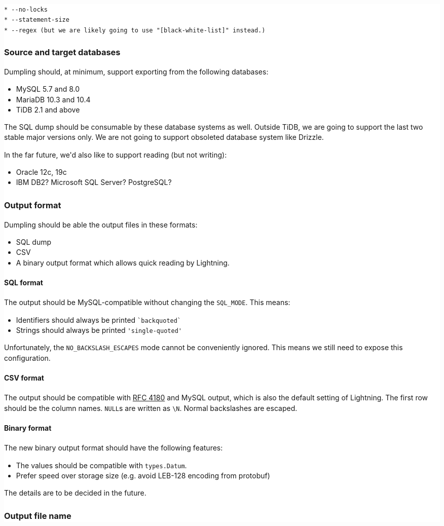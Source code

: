    * --no-locks
    * --statement-size
    * --regex (but we are likely going to use "[black-white-list]" instead.)

[black-white-list]: https://pingcap.com/docs/stable/reference/tools/tidb-lightning/table-filter/#filtering-databases

### Source and target databases

Dumpling should, at minimum, support exporting from the following databases:

* MySQL 5.7 and 8.0
* MariaDB 10.3 and 10.4
* TiDB 2.1 and above

The SQL dump should be consumable by these database systems as well. Outside
TiDB, we are going to support the last two stable major versions only. We are
not going to support obsoleted database system like Drizzle.

In the far future, we'd also like to support reading (but not writing):

* Oracle 12c, 19c
* IBM DB2? Microsoft SQL Server? PostgreSQL?

### Output format

Dumpling should be able the output files in these formats:

* SQL dump
* CSV
* A binary output format which allows quick reading by Lightning.

#### SQL format

The output should be MySQL-compatible without changing the `SQL_MODE`.
This means:

* Identifiers should always be printed `` `backquoted` ``
* Strings should always be printed `'single-quoted'`

Unfortunately, the `NO_BACKSLASH_ESCAPES` mode cannot be conveniently ignored.
This means we still need to expose this configuration.

#### CSV format

The output should be compatible with [RFC 4180] and MySQL output, which is also
the default setting of Lightning. The first row should be the column names.
`NULL`s are written as `\N`. Normal backslashes are escaped.

[RFC 4180]: https://tools.ietf.org/html/rfc4180

#### Binary format

The new binary output format should have the following features:

* The values should be compatible with `types.Datum`.
* Prefer speed over storage size (e.g. avoid LEB-128 encoding from protobuf)

The details are to be decided in the future.

### Output file name


[TiDB Lightning]: https://pingcap.com/docs/dev/reference/tools/tidb-lightning/overview/
[DM]: https://pingcap.com/docs/dev/reference/tools/data-migration/overview/
[Mydumper]: https://github.com/pingcap/mydumper/
[t]: https://github.com/pingcap/tidb-lightning/blob/master/lightning/mydump/parser.rl
[official Mydumper repository]: https://github.com/maxbube/mydumper
[naughty strings]: https://github.com/minimaxir/big-list-of-naughty-strings